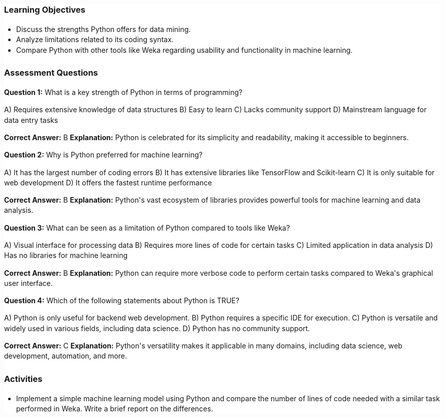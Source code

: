### Learning Objectives
- Discuss the strengths Python offers for data mining.
- Analyze limitations related to its coding syntax.
- Compare Python with other tools like Weka regarding usability and functionality in machine learning.

### Assessment Questions

**Question 1:** What is a key strength of Python in terms of programming?

  A) Requires extensive knowledge of data structures
  B) Easy to learn
  C) Lacks community support
  D) Mainstream language for data entry tasks

**Correct Answer:** B
**Explanation:** Python is celebrated for its simplicity and readability, making it accessible to beginners.

**Question 2:** Why is Python preferred for machine learning?

  A) It has the largest number of coding errors
  B) It has extensive libraries like TensorFlow and Scikit-learn
  C) It is only suitable for web development
  D) It offers the fastest runtime performance

**Correct Answer:** B
**Explanation:** Python's vast ecosystem of libraries provides powerful tools for machine learning and data analysis.

**Question 3:** What can be seen as a limitation of Python compared to tools like Weka?

  A) Visual interface for processing data
  B) Requires more lines of code for certain tasks
  C) Limited application in data analysis
  D) Has no libraries for machine learning

**Correct Answer:** B
**Explanation:** Python can require more verbose code to perform certain tasks compared to Weka's graphical user interface.

**Question 4:** Which of the following statements about Python is TRUE?

  A) Python is only useful for backend web development.
  B) Python requires a specific IDE for execution.
  C) Python is versatile and widely used in various fields, including data science.
  D) Python has no community support.

**Correct Answer:** C
**Explanation:** Python's versatility makes it applicable in many domains, including data science, web development, automation, and more.

### Activities
- Implement a simple machine learning model using Python and compare the number of lines of code needed with a similar task performed in Weka. Write a brief report on the differences.
